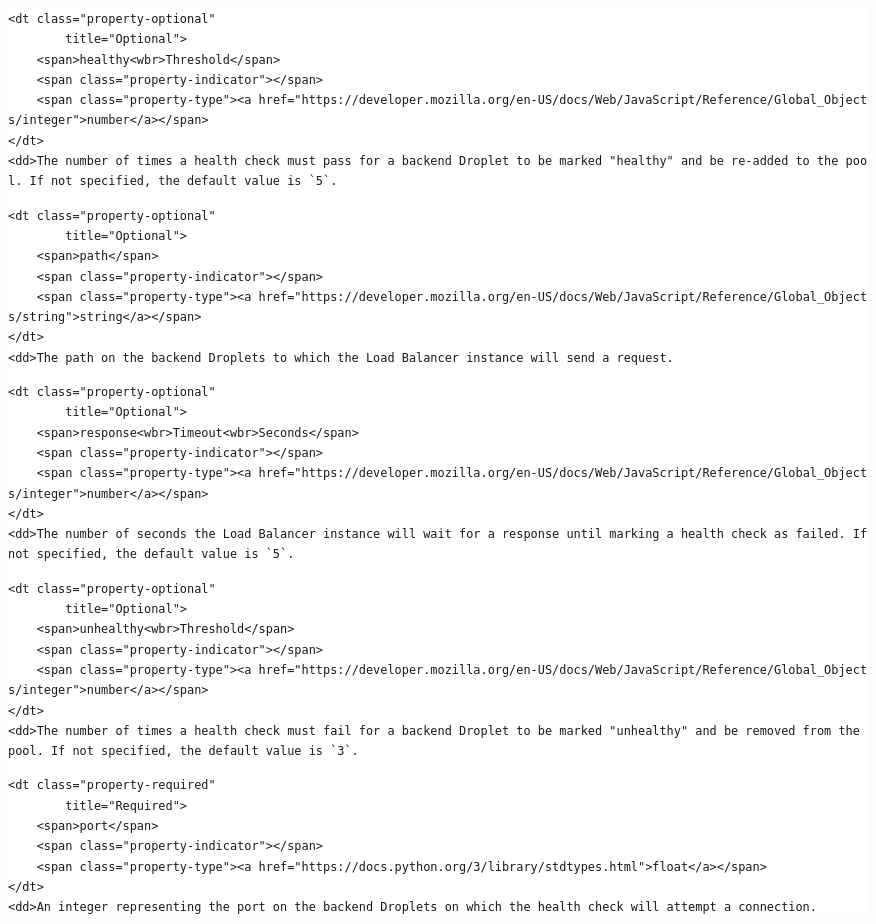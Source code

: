     <dt class="property-optional"
            title="Optional">
        <span>healthy<wbr>Threshold</span>
        <span class="property-indicator"></span>
        <span class="property-type"><a href="https://developer.mozilla.org/en-US/docs/Web/JavaScript/Reference/Global_Objects/integer">number</a></span>
    </dt>
    <dd>The number of times a health check must pass for a backend Droplet to be marked "healthy" and be re-added to the pool. If not specified, the default value is `5`.
</dd>

    <dt class="property-optional"
            title="Optional">
        <span>path</span>
        <span class="property-indicator"></span>
        <span class="property-type"><a href="https://developer.mozilla.org/en-US/docs/Web/JavaScript/Reference/Global_Objects/string">string</a></span>
    </dt>
    <dd>The path on the backend Droplets to which the Load Balancer instance will send a request.
</dd>

    <dt class="property-optional"
            title="Optional">
        <span>response<wbr>Timeout<wbr>Seconds</span>
        <span class="property-indicator"></span>
        <span class="property-type"><a href="https://developer.mozilla.org/en-US/docs/Web/JavaScript/Reference/Global_Objects/integer">number</a></span>
    </dt>
    <dd>The number of seconds the Load Balancer instance will wait for a response until marking a health check as failed. If not specified, the default value is `5`.
</dd>

    <dt class="property-optional"
            title="Optional">
        <span>unhealthy<wbr>Threshold</span>
        <span class="property-indicator"></span>
        <span class="property-type"><a href="https://developer.mozilla.org/en-US/docs/Web/JavaScript/Reference/Global_Objects/integer">number</a></span>
    </dt>
    <dd>The number of times a health check must fail for a backend Droplet to be marked "unhealthy" and be removed from the pool. If not specified, the default value is `3`.
</dd>

</dl>




<dl class="resources-properties">

    <dt class="property-required"
            title="Required">
        <span>port</span>
        <span class="property-indicator"></span>
        <span class="property-type"><a href="https://docs.python.org/3/library/stdtypes.html">float</a></span>
    </dt>
    <dd>An integer representing the port on the backend Droplets on which the health check will attempt a connection.
</dd>
